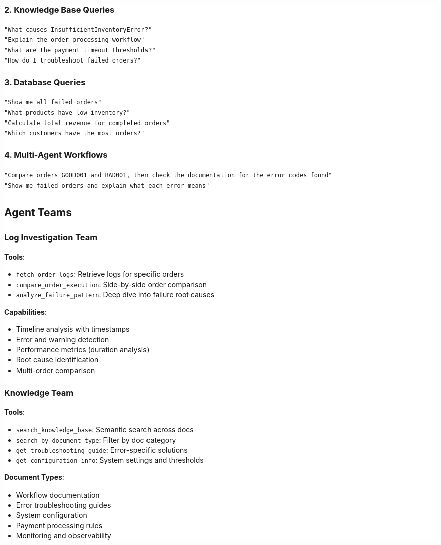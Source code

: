 ### 2. Knowledge Base Queries

```
"What causes InsufficientInventoryError?"
"Explain the order processing workflow"
"What are the payment timeout thresholds?"
"How do I troubleshoot failed orders?"
```

### 3. Database Queries

```
"Show me all failed orders"
"What products have low inventory?"
"Calculate total revenue for completed orders"
"Which customers have the most orders?"
```

### 4. Multi-Agent Workflows

```
"Compare orders GOOD001 and BAD001, then check the documentation for the error codes found"
"Show me failed orders and explain what each error means"
```

## Agent Teams

### Log Investigation Team

**Tools**:
- `fetch_order_logs`: Retrieve logs for specific orders
- `compare_order_execution`: Side-by-side order comparison
- `analyze_failure_pattern`: Deep dive into failure root causes

**Capabilities**:
- Timeline analysis with timestamps
- Error and warning detection
- Performance metrics (duration analysis)
- Root cause identification
- Multi-order comparison

### Knowledge Team

**Tools**:
- `search_knowledge_base`: Semantic search across docs
- `search_by_document_type`: Filter by doc category
- `get_troubleshooting_guide`: Error-specific solutions
- `get_configuration_info`: System settings and thresholds

**Document Types**:
- Workflow documentation
- Error troubleshooting guides
- System configuration
- Payment processing rules
- Monitoring and observability
